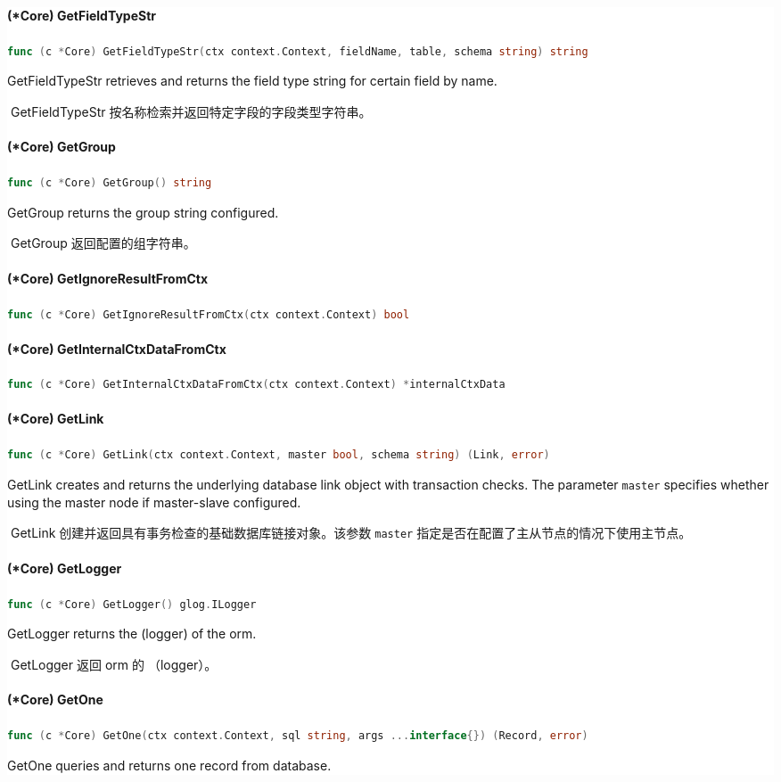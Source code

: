 #### (*Core) GetFieldTypeStr

```go
func (c *Core) GetFieldTypeStr(ctx context.Context, fieldName, table, schema string) string
```

GetFieldTypeStr retrieves and returns the field type string for certain field by name.

​	GetFieldTypeStr 按名称检索并返回特定字段的字段类型字符串。

#### (*Core) GetGroup

```go
func (c *Core) GetGroup() string
```

GetGroup returns the group string configured.

​	GetGroup 返回配置的组字符串。

#### (*Core) GetIgnoreResultFromCtx

```go
func (c *Core) GetIgnoreResultFromCtx(ctx context.Context) bool
```

#### (*Core) GetInternalCtxDataFromCtx

```go
func (c *Core) GetInternalCtxDataFromCtx(ctx context.Context) *internalCtxData
```

#### (*Core) GetLink

```go
func (c *Core) GetLink(ctx context.Context, master bool, schema string) (Link, error)
```

GetLink creates and returns the underlying database link object with transaction checks. The parameter `master` specifies whether using the master node if master-slave configured.

​	GetLink 创建并返回具有事务检查的基础数据库链接对象。该参数 `master` 指定是否在配置了主从节点的情况下使用主节点。

#### (*Core) GetLogger

```go
func (c *Core) GetLogger() glog.ILogger
```

GetLogger returns the (logger) of the orm.

​	GetLogger 返回 orm 的 （logger）。

#### (*Core) GetOne

```go
func (c *Core) GetOne(ctx context.Context, sql string, args ...interface{}) (Record, error)
```

GetOne queries and returns one record from database.
